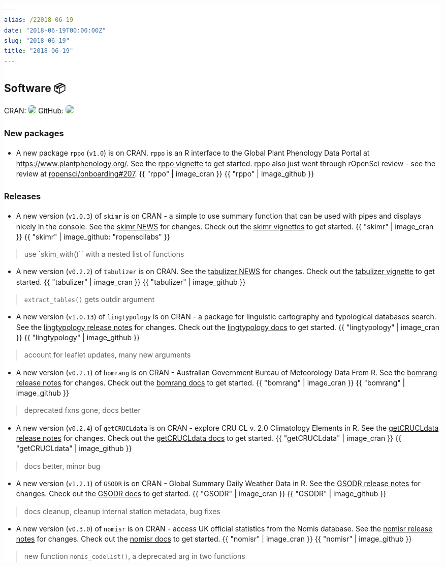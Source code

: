 ```yaml
---
alias: /22018-06-19
date: "2018-06-19T00:00:00Z"
slug: "2018-06-19"
title: "2018-06-19"
---
```


## Software 📦

CRAN: <img src="../assets/img/octicon-package.png" width="25" style="border-radius: 6px 6px 6px 6px"> 
GitHub: <img src="../assets/img/github-alt.png" width="25" style="border-radius: 6px 6px 6px 6px">

### New packages

* A new package `rppo` (`v1.0`) is on CRAN. `rppo` is an R interface to the Global Plant Phenology Data Portal at <https://www.plantphenology.org/>. See the [rppo vignette](https://cran.rstudio.com/web/packages/rppo/vignettes/rppo-vignette.html) to get started. rppo also just went through rOpenSci review - see the review at [ropensci/onboarding#207](https://github.com/ropensci/onboarding/issues/207). {{ "rppo" | image_cran }} {{ "rppo" | image_github }}

### Releases

* A new version (`v1.0.3`) of `skimr` is on CRAN - a simple to use summary function that can be used with pipes and displays nicely in the console. See the [skimr NEWS](https://github.com/ropenscilabs/skimr/blob/master/NEWS.md#skimr-103-2018-06-06) for changes. Check out the [skimr vignettes](https://cran.rstudio.com/web/packages/skimr/vignettes/) to get started.  {{ "skimr" | image_cran }} {{ "skimr" | image_github: "ropenscilabs" }}
> use `skim_with()`` with a nested list of functions
* A new version (`v0.2.2`) of `tabulizer` is on CRAN. See the [tabulizer NEWS](https://cran.r-project.org/web/packages/tabulizer/news/news.html) for changes. Check out the [tabulizer vignette](https://cran.r-project.org/web/packages/tabulizer/vignettes/tabulizer.html) to get started.  {{ "tabulizer" | image_cran }} {{ "tabulizer" | image_github }}
> `extract_tables()` gets outdir argument
* A new version (`v1.0.13`) of `lingtypology` is on CRAN - a package for linguistic cartography and typological databases search. See the [lingtypology release notes](https://github.com/ropensci/lingtypology/releases/tag/v1.0.13) for changes. Check out the [lingtypology docs](https://ropensci.github.io/lingtypology/) to get started.  {{ "lingtypology" | image_cran }} {{ "lingtypology" | image_github }}
> account for leaflet updates, many new arguments
* A new version (`v0.2.1`) of `bomrang` is on CRAN - Australian Government Bureau of Meteorology Data From R. See the [bomrang release notes](https://github.com/ropensci/bomrang/releases/tag/0.2.1) for changes. Check out the [bomrang docs](https://ropensci.github.io/bomrang/) to get started.  {{ "bomrang" | image_cran }} {{ "bomrang" | image_github }}
> deprecated fxns gone, docs better
* A new version (`v0.2.4`) of `getCRUCLdata` is on CRAN - explore CRU CL v. 2.0 Climatology Elements in R. See the [getCRUCLdata release notes](https://github.com/ropensci/getCRUCLdata/releases/tag/0.2.4) for changes. Check out the [getCRUCLdata docs](https://ropensci.github.io/getCRUCLdata/) to get started.  {{ "getCRUCLdata" | image_cran }} {{ "getCRUCLdata" | image_github }}
> docs better, minor bug
* A new version (`v1.2.1`) of `GSODR` is on CRAN - Global Summary Daily Weather Data in R. See the [GSODR release notes](https://github.com/ropensci/GSODR/releases/tag/1.2.1) for changes. Check out the [GSODR docs](http://ropensci.github.io/GSODR/) to get started.  {{ "GSODR" | image_cran }} {{ "GSODR" | image_github }}
> docs cleanup, cleanup internal station metadata, bug fixes
* A new version (`v0.3.0`) of `nomisr` is on CRAN - access UK official statistics from the Nomis database. See the [nomisr release notes](https://github.com/ropensci/nomisr/releases/tag/0.3.0) for changes. Check out the [nomisr docs](https://docs.evanodell.com/nomisr) to get started.  {{ "nomisr" | image_cran }} {{ "nomisr" | image_github }}
> new function `nomis_codelist()`, a deprecated arg in two functions